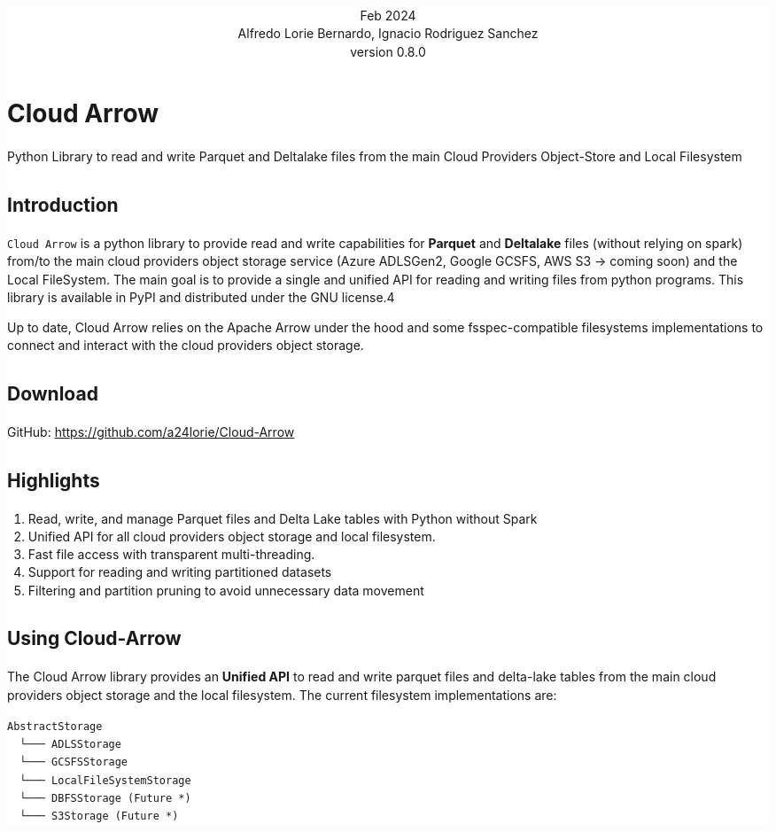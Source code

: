 <p style="text-align: center;">
   Feb 2024 <br/>
   Alfredo Lorie Bernardo, Ignacio Rodriguez Sanchez <br/>
   version 0.8.0
</p>

# Cloud Arrow
Python Library to read and write Parquet and Deltalake files from the main Cloud Providers 
Object-Store and Local Filesystem

## Introduction

`Cloud Arrow` is a python library to provide read and write capabilities for **Parquet** and **Deltalake** files 
(without relying on spark) from/to the main cloud providers object storage service (Azure ADLSGen2, Google GCSFS, AWS S3 -> coming soon) 
and the Local FileSystem. 
The main goal is to provide a single and unified API for reading and writing files from python programs. 
This library is available in PyPI and distributed under the GNU license.4 

Up to date, Cloud Arrow relies on the Apache Arrow under the hood and some fsspec-compatible filesystems implementations to connect 
and interact with the cloud providers object storage. 

## Download

GitHub: <https://github.com/a24lorie/Cloud-Arrow>

## Highlights

1. Read, write, and manage Parquet files and Delta Lake tables with Python without Spark
2. Unified API for all cloud providers object storage and local filesystem. 
3. Fast file access with transparent multi-threading.
4. Support for reading and writing partitioned datasets
5. Filtering and partition pruning to avoid unnecessary data movement

## Using Cloud-Arrow

The Cloud Arrow library provides an **Unified API** to read and write parquet files and delta-lake tables from the
main cloud providers object storage and the local filesystem. 
The current filesystem implementations are:

```
AbstractStorage 
  └─── ADLSStorage
  └─── GCSFSStorage
  └─── LocalFileSystemStorage
  └─── DBFSStorage (Future *)
  └─── S3Storage (Future *)
```
